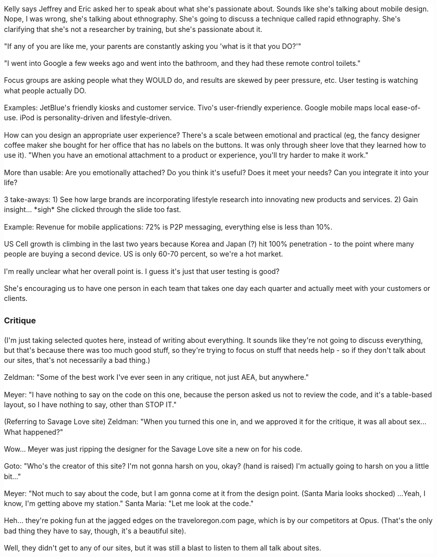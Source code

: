 Kelly says Jeffrey and Eric asked her to speak about what she's passionate about. Sounds like she's talking about mobile design. Nope, I was wrong, she's talking about ethnography. She's going to discuss a technique called rapid ethnography. She's clarifying that she's not a researcher by training, but she's passionate about it.

"If any of you are like me, your parents are constantly asking you 'what is it that you DO?'"

"I went into Google a few weeks ago and went into the bathroom, and they had these remote control toilets."

Focus groups are asking people what they WOULD do, and results are skewed by peer pressure, etc. User testing is watching what people actually DO.

Examples: JetBlue's friendly kiosks and customer service. Tivo's user-friendly experience. Google mobile maps local ease-of-use. iPod is personality-driven and lifestyle-driven.

How can you design an appropriate user experience? There's a scale between emotional and practical (eg, the fancy designer coffee maker she bought for her office that has no labels on the buttons. It was only through sheer love that they learned how to use it). "When you have an emotional attachment to a product or experience, you'll try harder to make it work."

More than usable: Are you emotionally attached? Do you think it's useful? Does it meet your needs? Can you integrate it into your life?

3 take-aways: 1) See how large brands are incorporating lifestyle research into innovating new products and services. 2) Gain insight... \*sigh\* She clicked through the slide too fast.

Example: Revenue for mobile applications: 72% is P2P messaging, everything else is less than 10%.

US Cell growth is climbing in the last two years because Korea and Japan (?) hit 100% penetration - to the point where many people are buying a second device. US is only 60-70 percent, so we're a hot market.

I'm really unclear what her overall point is. I guess it's just that user testing is good?

She's encouraging us to have one person in each team that takes one day each quarter and actually meet with your customers or clients.

### Critique

(I'm just taking selected quotes here, instead of writing about everything. It sounds like they're not going to discuss everything, but that's because there was too much good stuff, so they're trying to focus on stuff that needs help - so if they don't talk about our sites, that's not necessarily a bad thing.)

Zeldman: "Some of the best work I've ever seen in any critique, not just AEA, but anywhere."

Meyer: "I have nothing to say on the code on this one, because the person asked us not to review the code, and it's a table-based layout, so I have nothing to say, other than STOP IT."

(Referring to Savage Love site) Zeldman: "When you turned this one in, and we approved it for the critique, it was all about sex... What happened?"

Wow... Meyer was just ripping the designer for the Savage Love site a new on for his code.

Goto: "Who's the creator of this site? I'm not gonna harsh on you, okay? (hand is raised) I'm actually going to harsh on you a little bit..."

Meyer: "Not much to say about the code, but I am gonna come at it from the design point. (Santa Maria looks shocked) ...Yeah, I know, I'm getting above my station." Santa Maria: "Let me look at the code."

Heh... they're poking fun at the jagged edges on the traveloregon.com page, which is by our competitors at Opus. (That's the only bad thing they have to say, though, it's a beautiful site).

Well, they didn't get to any of our sites, but it was still a blast to listen to them all talk about sites.
